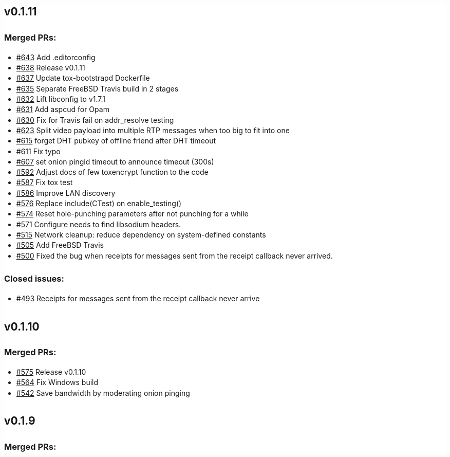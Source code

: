 ## v0.1.11

### Merged PRs:

- [#643](https://github.com/TokTok/c-toxcore/pull/643) Add .editorconfig
- [#638](https://github.com/TokTok/c-toxcore/pull/638) Release v0.1.11
- [#637](https://github.com/TokTok/c-toxcore/pull/637) Update tox-bootstrapd Dockerfile
- [#635](https://github.com/TokTok/c-toxcore/pull/635) Separate FreeBSD Travis build in 2 stages
- [#632](https://github.com/TokTok/c-toxcore/pull/632) Lift libconfig to v1.7.1
- [#631](https://github.com/TokTok/c-toxcore/pull/631) Add aspcud for Opam
- [#630](https://github.com/TokTok/c-toxcore/pull/630) Fix for Travis fail on addr_resolve testing
- [#623](https://github.com/TokTok/c-toxcore/pull/623) Split video payload into multiple RTP messages when too big to fit into one
- [#615](https://github.com/TokTok/c-toxcore/pull/615) forget DHT pubkey of offline friend after DHT timeout
- [#611](https://github.com/TokTok/c-toxcore/pull/611) Fix typo
- [#607](https://github.com/TokTok/c-toxcore/pull/607) set onion pingid timeout to announce timeout (300s)
- [#592](https://github.com/TokTok/c-toxcore/pull/592) Adjust docs of few toxencrypt function to the code
- [#587](https://github.com/TokTok/c-toxcore/pull/587) Fix tox test
- [#586](https://github.com/TokTok/c-toxcore/pull/586) Improve LAN discovery
- [#576](https://github.com/TokTok/c-toxcore/pull/576) Replace include(CTest) on enable_testing()
- [#574](https://github.com/TokTok/c-toxcore/pull/574) Reset hole-punching parameters after not punching for a while
- [#571](https://github.com/TokTok/c-toxcore/pull/571) Configure needs to find libsodium headers.
- [#515](https://github.com/TokTok/c-toxcore/pull/515) Network cleanup: reduce dependency on system-defined constants
- [#505](https://github.com/TokTok/c-toxcore/pull/505) Add FreeBSD Travis
- [#500](https://github.com/TokTok/c-toxcore/pull/500) Fixed the bug when receipts for messages sent from the receipt callback never arrived.

### Closed issues:

- [#493](https://github.com/TokTok/c-toxcore/issues/493) Receipts for messages sent from the receipt callback never arrive

## v0.1.10

### Merged PRs:

- [#575](https://github.com/TokTok/c-toxcore/pull/575) Release v0.1.10
- [#564](https://github.com/TokTok/c-toxcore/pull/564) Fix Windows build
- [#542](https://github.com/TokTok/c-toxcore/pull/542) Save bandwidth by moderating onion pinging

## v0.1.9

### Merged PRs:
